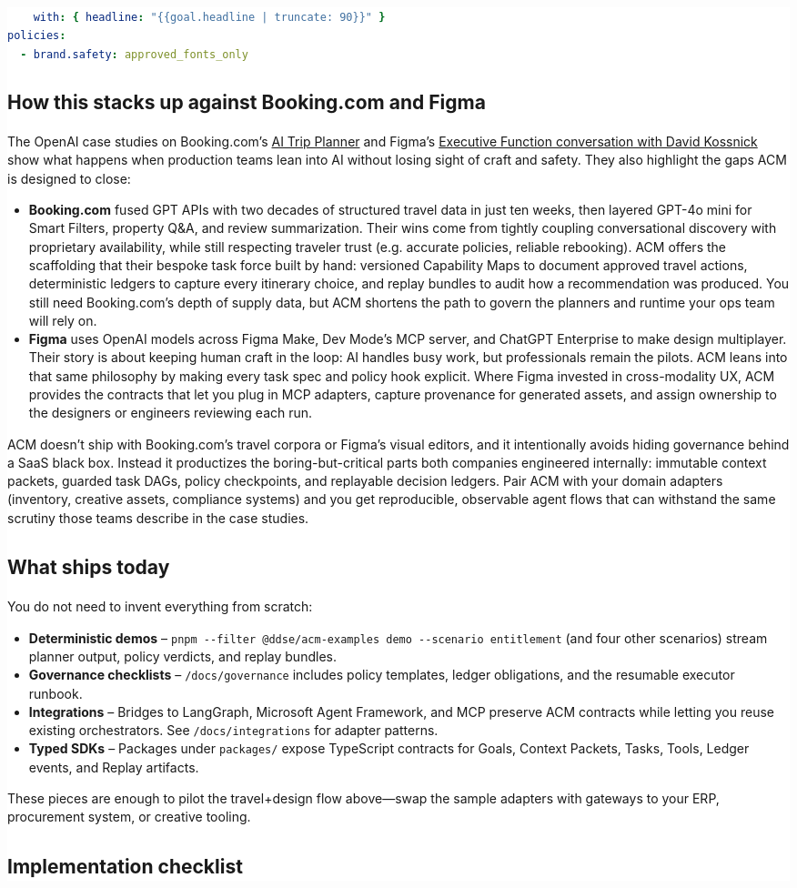 ```yaml
    with: { headline: "{{goal.headline | truncate: 90}}" }
policies:
  - brand.safety: approved_fonts_only
```

## How this stacks up against Booking.com and Figma

The OpenAI case studies on Booking.com’s [AI Trip Planner](https://openai.com/index/booking-com/) and Figma’s [Executive Function conversation with David Kossnick](https://openai.com/index/figma-david-kossnick/) show what happens when production teams lean into AI without losing sight of craft and safety. They also highlight the gaps ACM is designed to close:

- **Booking.com** fused GPT APIs with two decades of structured travel data in just ten weeks, then layered GPT-4o mini for Smart Filters, property Q&A, and review summarization. Their wins come from tightly coupling conversational discovery with proprietary availability, while still respecting traveler trust (e.g. accurate policies, reliable rebooking). ACM offers the scaffolding that their bespoke task force built by hand: versioned Capability Maps to document approved travel actions, deterministic ledgers to capture every itinerary choice, and replay bundles to audit how a recommendation was produced. You still need Booking.com’s depth of supply data, but ACM shortens the path to govern the planners and runtime your ops team will rely on.
- **Figma** uses OpenAI models across Figma Make, Dev Mode’s MCP server, and ChatGPT Enterprise to make design multiplayer. Their story is about keeping human craft in the loop: AI handles busy work, but professionals remain the pilots. ACM leans into that same philosophy by making every task spec and policy hook explicit. Where Figma invested in cross-modality UX, ACM provides the contracts that let you plug in MCP adapters, capture provenance for generated assets, and assign ownership to the designers or engineers reviewing each run.

ACM doesn’t ship with Booking.com’s travel corpora or Figma’s visual editors, and it intentionally avoids hiding governance behind a SaaS black box. Instead it productizes the boring-but-critical parts both companies engineered internally: immutable context packets, guarded task DAGs, policy checkpoints, and replayable decision ledgers. Pair ACM with your domain adapters (inventory, creative assets, compliance systems) and you get reproducible, observable agent flows that can withstand the same scrutiny those teams describe in the case studies.

## What ships today

You do not need to invent everything from scratch:

- **Deterministic demos** – `pnpm --filter @ddse/acm-examples demo --scenario entitlement` (and four other scenarios) stream planner output, policy verdicts, and replay bundles.
- **Governance checklists** – `/docs/governance` includes policy templates, ledger obligations, and the resumable executor runbook.
- **Integrations** – Bridges to LangGraph, Microsoft Agent Framework, and MCP preserve ACM contracts while letting you reuse existing orchestrators. See `/docs/integrations` for adapter patterns.
- **Typed SDKs** – Packages under `packages/` expose TypeScript contracts for Goals, Context Packets, Tasks, Tools, Ledger events, and Replay artifacts.

These pieces are enough to pilot the travel+design flow above—swap the sample adapters with gateways to your ERP, procurement system, or creative tooling.

## Implementation checklist
